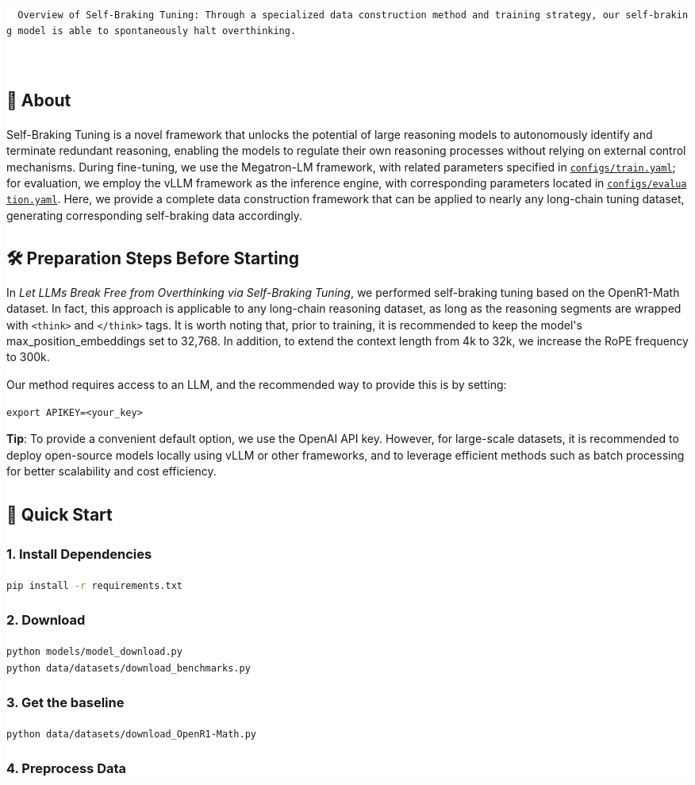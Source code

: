       Overview of Self-Braking Tuning: Through a specialized data construction method and training strategy, our self-braking model is able to spontaneously halt overthinking.
  </em>
</div>
<br>

## 📝 About
Self-Braking Tuning is a novel framework that unlocks the potential of large reasoning models to autonomously identify and terminate redundant reasoning, enabling the models to regulate their own reasoning processes without relying on external control mechanisms. 
During fine-tuning, we use the Megatron-LM framework, with related parameters specified in [`configs/train.yaml`](configs/train.yaml); for evaluation, we employ the vLLM framework as the inference engine, with corresponding parameters located in [`configs/evaluation.yaml`](configs/evaluation.yaml).
Here, we provide a complete data construction framework that can be applied to nearly any long-chain tuning dataset, generating corresponding self-braking data accordingly.

## 🛠️ Preparation Steps Before Starting
In *Let LLMs Break Free from Overthinking via Self-Braking Tuning*, we performed self-braking tuning based on the OpenR1-Math dataset. In fact, this approach is applicable to any long-chain reasoning dataset, as long as the reasoning segments are wrapped with `<think>` and `</think>` tags. It is worth noting that, prior to training, it is recommended to keep the model's max_position_embeddings set to 32,768. In addition, to extend the context length from 4k to 32k, we increase the RoPE frequency to 300k.

Our method requires access to an LLM, and the recommended way to provide this is by setting:

```
export APIKEY=<your_key>
```
**Tip**: To provide a convenient default option, we use the OpenAI API key.  However, for large-scale datasets, it is recommended to deploy open-source models locally using vLLM or other frameworks, and to leverage efficient methods such as batch processing for better scalability and cost efficiency.

## 🚀 Quick Start

### 1. Install Dependencies

```bash
pip install -r requirements.txt
```

### 2. Download

```bash
python models/model_download.py
python data/datasets/download_benchmarks.py
```

### 3. Get the baseline

```bash
python data/datasets/download_OpenR1-Math.py
```
### 4. Preprocess Data
